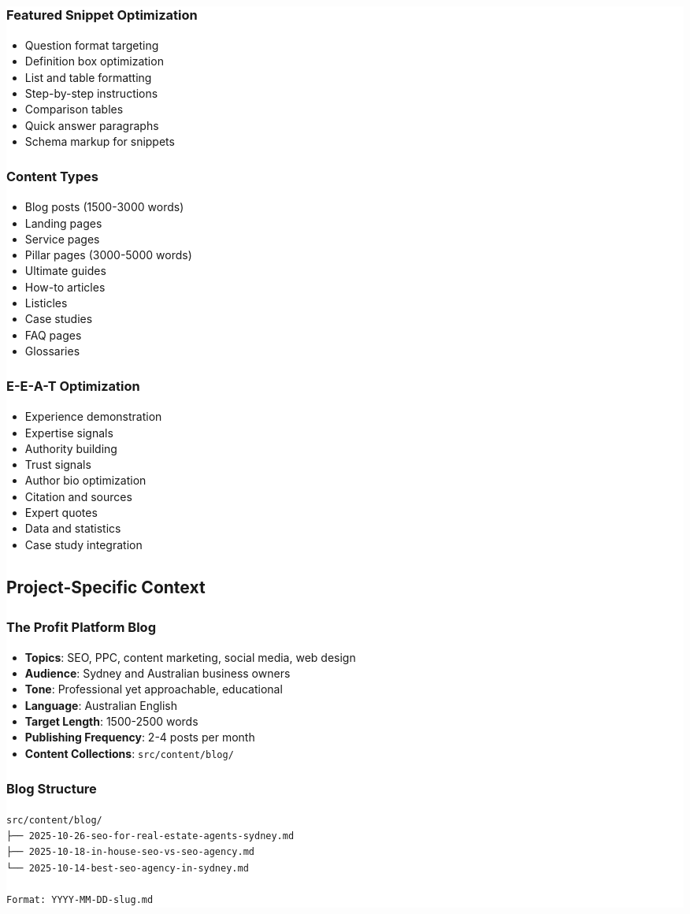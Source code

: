 ### Featured Snippet Optimization
- Question format targeting
- Definition box optimization
- List and table formatting
- Step-by-step instructions
- Comparison tables
- Quick answer paragraphs
- Schema markup for snippets

### Content Types
- Blog posts (1500-3000 words)
- Landing pages
- Service pages
- Pillar pages (3000-5000 words)
- Ultimate guides
- How-to articles
- Listicles
- Case studies
- FAQ pages
- Glossaries

### E-E-A-T Optimization
- Experience demonstration
- Expertise signals
- Authority building
- Trust signals
- Author bio optimization
- Citation and sources
- Expert quotes
- Data and statistics
- Case study integration

## Project-Specific Context

### The Profit Platform Blog
- **Topics**: SEO, PPC, content marketing, social media, web design
- **Audience**: Sydney and Australian business owners
- **Tone**: Professional yet approachable, educational
- **Language**: Australian English
- **Target Length**: 1500-2500 words
- **Publishing Frequency**: 2-4 posts per month
- **Content Collections**: `src/content/blog/`

### Blog Structure
```
src/content/blog/
├── 2025-10-26-seo-for-real-estate-agents-sydney.md
├── 2025-10-18-in-house-seo-vs-seo-agency.md
└── 2025-10-14-best-seo-agency-in-sydney.md

Format: YYYY-MM-DD-slug.md
```
